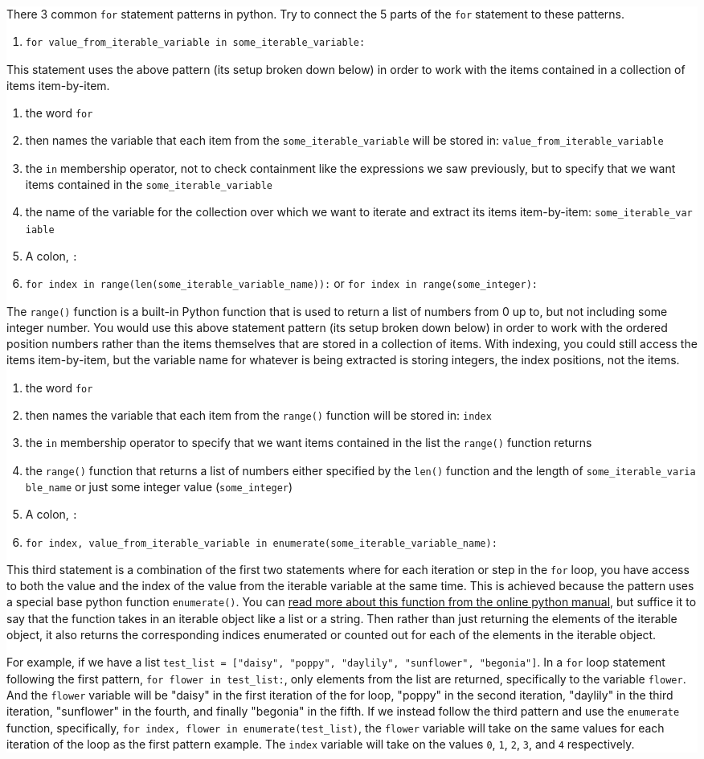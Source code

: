 There 3 common `for` statement patterns in python. Try to connect the 5 parts of the `for` statement to these patterns.

1. `for value_from_iterable_variable in some_iterable_variable:`

  This statement uses the above pattern (its setup broken down below) in order to work with the items contained in a collection of items item-by-item.
  
  1. the word `for`
  2. then names the variable that each item from the `some_iterable_variable` will be stored in: `value_from_iterable_variable`
  3. the `in` membership operator, not to check containment like the expressions we saw previously, but to specify that we want items contained in the `some_iterable_variable`
  4. the name of the variable for the collection over which we want to iterate and extract its items item-by-item: `some_iterable_variable`
  5. A colon, `:`

2. `for index in range(len(some_iterable_variable_name)):` or `for index in range(some_integer):`
  
  The `range()` function is a built-in Python function that is used to return a list of numbers from 0 up to, but not including some integer number. You would use this above statement pattern  (its setup broken down below) in order to work with the ordered position numbers rather than the items themselves that are stored in a collection of items. With indexing, you could still access the items item-by-item, but the variable name for whatever is being extracted is storing integers, the index positions, not the items.
  
  1. the word `for`
  2. then names the variable that each item from the `range()` function will be stored in: `index`
  3. the `in` membership operator to specify that we want items contained in the list the `range()` function returns
  4. the `range()` function that returns a list of numbers either specified by the `len()` function and the length of `some_iterable_variable_name` or just some integer value (`some_integer`)
  5. A colon, `:`


3. `for index, value_from_iterable_variable in enumerate(some_iterable_variable_name):`

This third statement is a combination of the first two statements where for each iteration or step in the `for` loop, you have access to both the value and the index of the value from the iterable variable at the same time. This is achieved because the pattern uses a special base python function `enumerate()`. You can [read more about this function from the online python manual](https://docs.python.org/3/library/functions.html#enumerate), but suffice it to say that the function takes in an iterable object like a list or a string. Then rather than just returning the elements of the iterable object, it also returns the corresponding indices enumerated or counted out for each of the elements in the iterable object. 

For example, if we have a list `test_list = ["daisy", "poppy", "daylily", "sunflower", "begonia"]`. In a `for` loop statement following the first pattern, `for flower in test_list:`, only elements from the list are returned, specifically to the variable `flower`. And the `flower` variable will be "daisy" in the first iteration of the for loop, "poppy" in the second iteration, "daylily" in the third iteration, "sunflower" in the fourth, and finally "begonia" in the fifth. If we instead follow the third pattern and use the `enumerate` function, specifically, `for index, flower in enumerate(test_list)`, the `flower` variable will take on the same values for each iteration of the loop as the first pattern example. The `index` variable will take on the values `0`, `1`, `2`, `3`, and `4` respectively.
